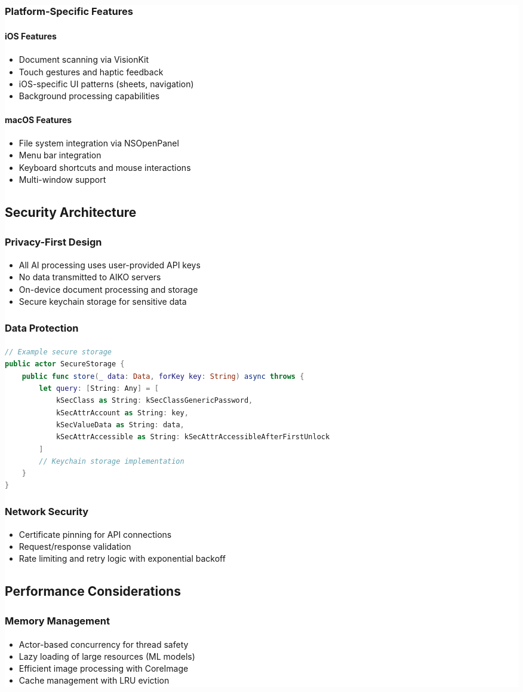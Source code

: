 ### Platform-Specific Features

#### iOS Features
- Document scanning via VisionKit
- Touch gestures and haptic feedback
- iOS-specific UI patterns (sheets, navigation)
- Background processing capabilities

#### macOS Features
- File system integration via NSOpenPanel
- Menu bar integration
- Keyboard shortcuts and mouse interactions
- Multi-window support

## Security Architecture

### Privacy-First Design
- All AI processing uses user-provided API keys
- No data transmitted to AIKO servers
- On-device document processing and storage
- Secure keychain storage for sensitive data

### Data Protection
```swift
// Example secure storage
public actor SecureStorage {
    public func store(_ data: Data, forKey key: String) async throws {
        let query: [String: Any] = [
            kSecClass as String: kSecClassGenericPassword,
            kSecAttrAccount as String: key,
            kSecValueData as String: data,
            kSecAttrAccessible as String: kSecAttrAccessibleAfterFirstUnlock
        ]
        // Keychain storage implementation
    }
}
```

### Network Security
- Certificate pinning for API connections
- Request/response validation
- Rate limiting and retry logic with exponential backoff

## Performance Considerations

### Memory Management
- Actor-based concurrency for thread safety
- Lazy loading of large resources (ML models)
- Efficient image processing with CoreImage
- Cache management with LRU eviction
